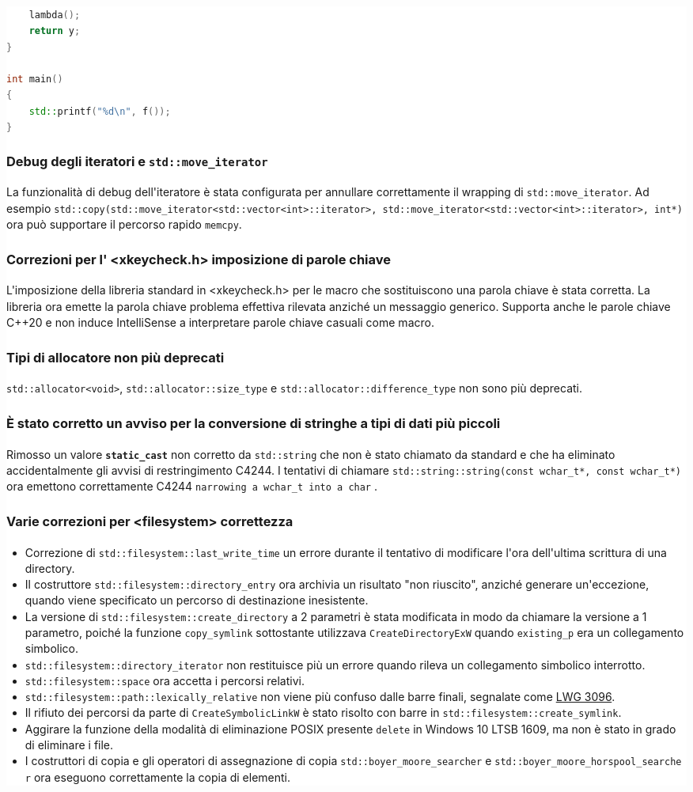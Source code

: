 ```cpp
    lambda();
    return y;
}

int main()
{
    std::printf("%d\n", f());
}
```

### <a name="iterator-debugging-and-stdmove_iterator"></a>Debug degli iteratori e `std::move_iterator`

La funzionalità di debug dell'iteratore è stata configurata per annullare correttamente il wrapping di `std::move_iterator`. Ad esempio `std::copy(std::move_iterator<std::vector<int>::iterator>, std::move_iterator<std::vector<int>::iterator>, int*)` ora può supportare il percorso rapido `memcpy`.

### <a name="fixes-for-xkeycheckh-keyword-enforcement"></a>Correzioni per l' \<xkeycheck.h> imposizione di parole chiave

L'imposizione della libreria standard in \<xkeycheck.h> per le macro che sostituiscono una parola chiave è stata corretta. La libreria ora emette la parola chiave problema effettiva rilevata anziché un messaggio generico. Supporta anche le parole chiave C++20 e non induce IntelliSense a interpretare parole chiave casuali come macro.

### <a name="allocator-types-no-longer-deprecated"></a>Tipi di allocatore non più deprecati

`std::allocator<void>`, `std::allocator::size_type` e `std::allocator::difference_type` non sono più deprecati.

### <a name="correct-warning-for-narrowing-string-conversions"></a>È stato corretto un avviso per la conversione di stringhe a tipi di dati più piccoli

Rimosso un valore **`static_cast`** non corretto da `std::string` che non è stato chiamato da standard e che ha eliminato accidentalmente gli avvisi di restringimento C4244. I tentativi di chiamare `std::string::string(const wchar_t*, const wchar_t*)` ora emettono correttamente C4244 `narrowing a wchar_t into a char` .

### <a name="various-fixes-for-filesystem-correctness"></a>Varie correzioni per \<filesystem> correttezza

- Correzione di `std::filesystem::last_write_time` un errore durante il tentativo di modificare l'ora dell'ultima scrittura di una directory.
- Il costruttore `std::filesystem::directory_entry` ora archivia un risultato "non riuscito", anziché generare un'eccezione, quando viene specificato un percorso di destinazione inesistente.
- La versione di `std::filesystem::create_directory` a 2 parametri è stata modificata in modo da chiamare la versione a 1 parametro, poiché la funzione `copy_symlink` sottostante utilizzava `CreateDirectoryExW` quando `existing_p` era un collegamento simbolico.
- `std::filesystem::directory_iterator` non restituisce più un errore quando rileva un collegamento simbolico interrotto.
- `std::filesystem::space` ora accetta i percorsi relativi.
- `std::filesystem::path::lexically_relative` non viene più confuso dalle barre finali, segnalate come [LWG 3096](https://cplusplus.github.io/LWG/issue3096).
- Il rifiuto dei percorsi da parte di `CreateSymbolicLinkW` è stato risolto con barre in `std::filesystem::create_symlink`.
- Aggirare la funzione della modalità di eliminazione POSIX presente `delete` in Windows 10 LTSB 1609, ma non è stato in grado di eliminare i file.
- I costruttori di copia e gli operatori di assegnazione di copia `std::boyer_moore_searcher` e `std::boyer_moore_horspool_searcher` ora eseguono correttamente la copia di elementi.
